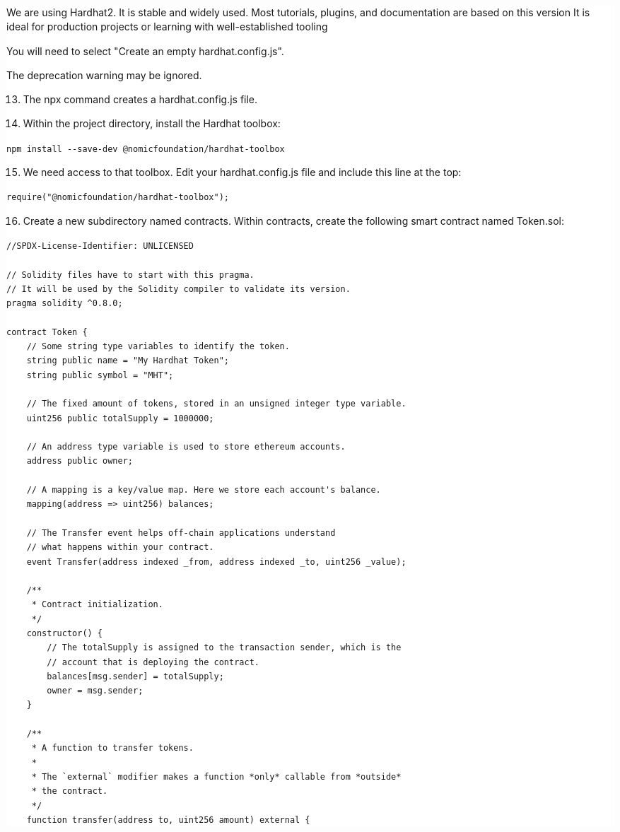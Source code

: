 We are using Hardhat2. It is stable and widely used. Most tutorials, plugins, and documentation are based on this version
It is ideal for production projects or learning with well-established tooling

You will need to select "Create an empty hardhat.config.js".

The deprecation warning may be ignored.

13. The npx command creates a hardhat.config.js file.

14. Within the project directory, install the Hardhat toolbox:

```
npm install --save-dev @nomicfoundation/hardhat-toolbox

```
15. We need access to that toolbox. Edit your hardhat.config.js file and include this line
at the top:

```
require("@nomicfoundation/hardhat-toolbox");
```

16. Create a new subdirectory named contracts. Within contracts, create the following smart
contract named Token.sol:

```
//SPDX-License-Identifier: UNLICENSED

// Solidity files have to start with this pragma.
// It will be used by the Solidity compiler to validate its version.
pragma solidity ^0.8.0;

contract Token {
    // Some string type variables to identify the token.
    string public name = "My Hardhat Token";
    string public symbol = "MHT";

    // The fixed amount of tokens, stored in an unsigned integer type variable.
    uint256 public totalSupply = 1000000;

    // An address type variable is used to store ethereum accounts.
    address public owner;

    // A mapping is a key/value map. Here we store each account's balance.
    mapping(address => uint256) balances;

    // The Transfer event helps off-chain applications understand
    // what happens within your contract.
    event Transfer(address indexed _from, address indexed _to, uint256 _value);

    /**
     * Contract initialization.
     */
    constructor() {
        // The totalSupply is assigned to the transaction sender, which is the
        // account that is deploying the contract.
        balances[msg.sender] = totalSupply;
        owner = msg.sender;
    }

    /**
     * A function to transfer tokens.
     *
     * The `external` modifier makes a function *only* callable from *outside*
     * the contract.
     */
    function transfer(address to, uint256 amount) external {
```